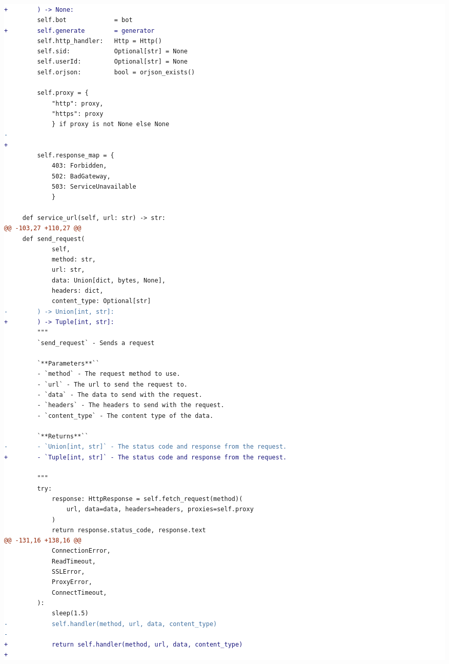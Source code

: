 ```diff
+        ) -> None:
         self.bot             = bot
+        self.generate        = generator
         self.http_handler:   Http = Http()
         self.sid:            Optional[str] = None
         self.userId:         Optional[str] = None
         self.orjson:         bool = orjson_exists()
 
         self.proxy = {
             "http": proxy,
             "https": proxy
             } if proxy is not None else None
-        
+
         self.response_map = {
             403: Forbidden,
             502: BadGateway,
             503: ServiceUnavailable
             }
 
     def service_url(self, url: str) -> str:
@@ -103,27 +110,27 @@
     def send_request(
             self,
             method: str,
             url: str,
             data: Union[dict, bytes, None],
             headers: dict,
             content_type: Optional[str]
-        ) -> Union[int, str]:
+        ) -> Tuple[int, str]:
         """
         `send_request` - Sends a request
         
         `**Parameters**``
         - `method` - The request method to use.
         - `url` - The url to send the request to.
         - `data` - The data to send with the request.
         - `headers` - The headers to send with the request.
         - `content_type` - The content type of the data.
         
         `**Returns**``
-        - `Union[int, str]` - The status code and response from the request.
+        - `Tuple[int, str]` - The status code and response from the request.
         
         """
         try:
             response: HttpResponse = self.fetch_request(method)(
                 url, data=data, headers=headers, proxies=self.proxy
             )
             return response.status_code, response.text
@@ -131,16 +138,16 @@
             ConnectionError,
             ReadTimeout,
             SSLError,
             ProxyError,
             ConnectTimeout,
         ):
             sleep(1.5)
-            self.handler(method, url, data, content_type)
-    
+            return self.handler(method, url, data, content_type)
+
```